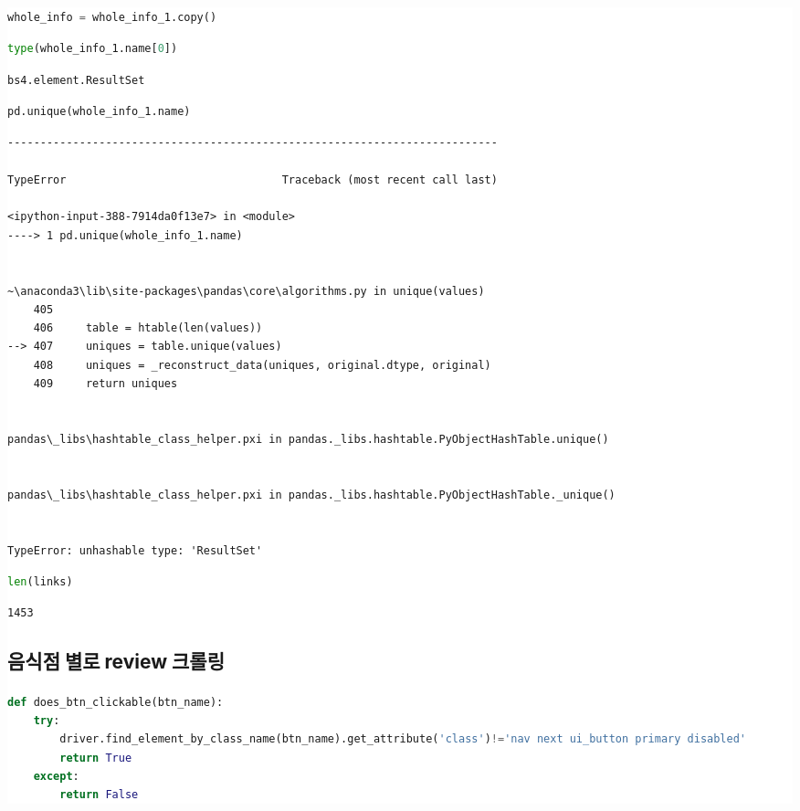 
```python
whole_info = whole_info_1.copy()
```


```python
type(whole_info_1.name[0])
```




    bs4.element.ResultSet




```python
pd.unique(whole_info_1.name)
```


    ---------------------------------------------------------------------------

    TypeError                                 Traceback (most recent call last)

    <ipython-input-388-7914da0f13e7> in <module>
    ----> 1 pd.unique(whole_info_1.name)
    

    ~\anaconda3\lib\site-packages\pandas\core\algorithms.py in unique(values)
        405 
        406     table = htable(len(values))
    --> 407     uniques = table.unique(values)
        408     uniques = _reconstruct_data(uniques, original.dtype, original)
        409     return uniques
    

    pandas\_libs\hashtable_class_helper.pxi in pandas._libs.hashtable.PyObjectHashTable.unique()
    

    pandas\_libs\hashtable_class_helper.pxi in pandas._libs.hashtable.PyObjectHashTable._unique()
    

    TypeError: unhashable type: 'ResultSet'



```python
len(links)
```




    1453



## 음식점 별로 review 크롤링


```python
def does_btn_clickable(btn_name):
    try: 
        driver.find_element_by_class_name(btn_name).get_attribute('class')!='nav next ui_button primary disabled'
        return True
    except:
        return False
```
